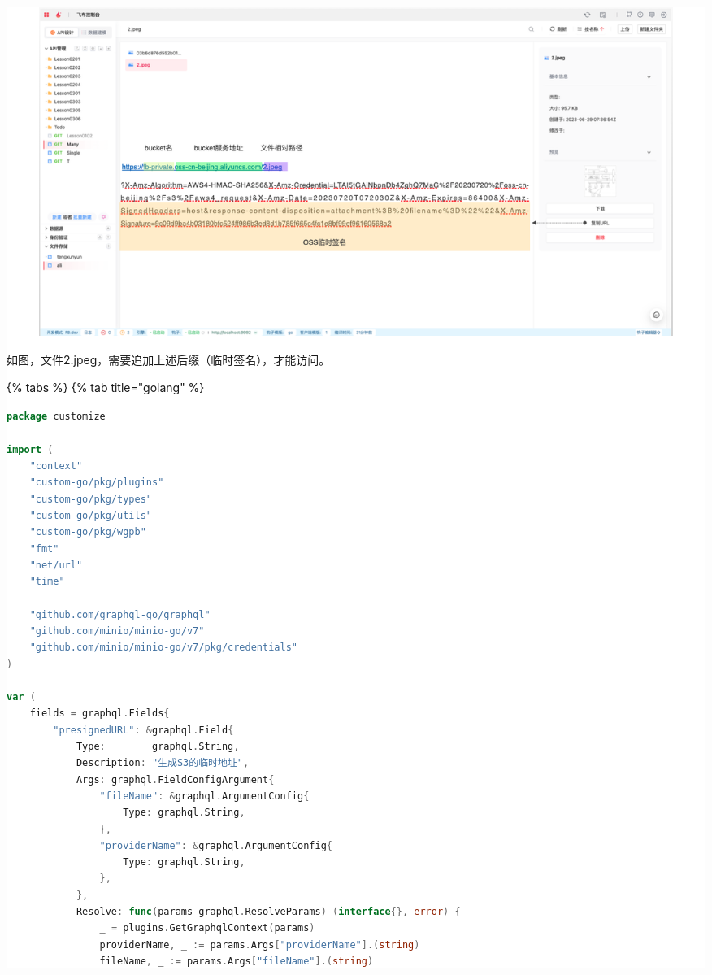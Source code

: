 <figure><img src="../.gitbook/assets/image (42).png" alt=""><figcaption></figcaption></figure>

如图，文件2.jpeg，需要追加上述后缀（临时签名），才能访问。



{% tabs %}
{% tab title="golang" %}
```go
package customize

import (
	"context"
	"custom-go/pkg/plugins"
	"custom-go/pkg/types"
	"custom-go/pkg/utils"
	"custom-go/pkg/wgpb"
	"fmt"
	"net/url"
	"time"

	"github.com/graphql-go/graphql"
	"github.com/minio/minio-go/v7"
	"github.com/minio/minio-go/v7/pkg/credentials"
)

var (
	fields = graphql.Fields{
		"presignedURL": &graphql.Field{
			Type:        graphql.String,
			Description: "生成S3的临时地址",
			Args: graphql.FieldConfigArgument{
				"fileName": &graphql.ArgumentConfig{
					Type: graphql.String,
				},
				"providerName": &graphql.ArgumentConfig{
					Type: graphql.String,
				},
			},
			Resolve: func(params graphql.ResolveParams) (interface{}, error) {
				_ = plugins.GetGraphqlContext(params)
				providerName, _ := params.Args["providerName"].(string)
				fileName, _ := params.Args["fileName"].(string)
```